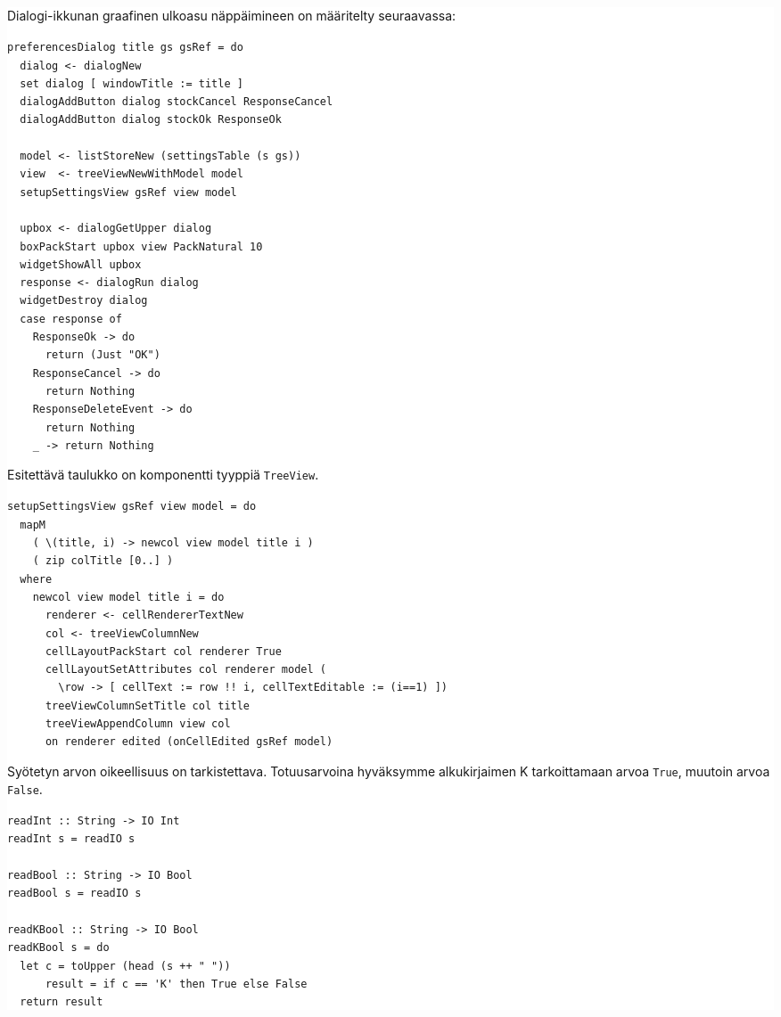 Dialogi-ikkunan graafinen ulkoasu näppäimineen on määritelty seuraavassa:

```
preferencesDialog title gs gsRef = do
  dialog <- dialogNew
  set dialog [ windowTitle := title ]
  dialogAddButton dialog stockCancel ResponseCancel
  dialogAddButton dialog stockOk ResponseOk

  model <- listStoreNew (settingsTable (s gs))
  view  <- treeViewNewWithModel model
  setupSettingsView gsRef view model

  upbox <- dialogGetUpper dialog
  boxPackStart upbox view PackNatural 10
  widgetShowAll upbox
  response <- dialogRun dialog
  widgetDestroy dialog
  case response of
    ResponseOk -> do
      return (Just "OK")
    ResponseCancel -> do
      return Nothing
    ResponseDeleteEvent -> do
      return Nothing
    _ -> return Nothing
```

Esitettävä taulukko on komponentti tyyppiä `TreeView`.

```
setupSettingsView gsRef view model = do
  mapM 
    ( \(title, i) -> newcol view model title i )
    ( zip colTitle [0..] )
  where
    newcol view model title i = do
      renderer <- cellRendererTextNew
      col <- treeViewColumnNew
      cellLayoutPackStart col renderer True
      cellLayoutSetAttributes col renderer model (
        \row -> [ cellText := row !! i, cellTextEditable := (i==1) ])
      treeViewColumnSetTitle col title
      treeViewAppendColumn view col
      on renderer edited (onCellEdited gsRef model)
```

Syötetyn arvon oikeellisuus on tarkistettava. Totuusarvoina hyväksymme alkukirjaimen K tarkoittamaan arvoa `True`, muutoin arvoa `False`.

```
readInt :: String -> IO Int
readInt s = readIO s

readBool :: String -> IO Bool
readBool s = readIO s

readKBool :: String -> IO Bool
readKBool s = do 
  let c = toUpper (head (s ++ " "))
      result = if c == 'K' then True else False
  return result
```
